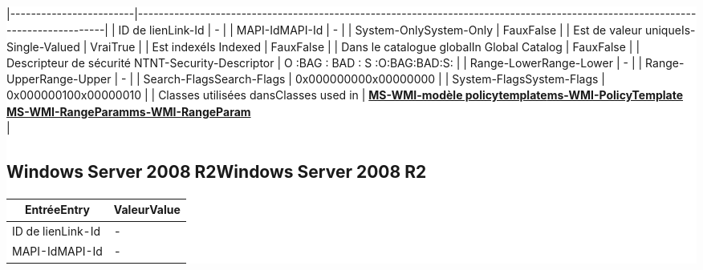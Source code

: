 |------------------------|-------------------------------------------------------------------------------------------------------------------------------|
| <span data-ttu-id="3c9c4-181">ID de lien</span><span class="sxs-lookup"><span data-stu-id="3c9c4-181">Link-Id</span></span>                | \-                                                                                                                            |
| <span data-ttu-id="3c9c4-182">MAPI-Id</span><span class="sxs-lookup"><span data-stu-id="3c9c4-182">MAPI-Id</span></span>                | \-                                                                                                                            |
| <span data-ttu-id="3c9c4-183">System-Only</span><span class="sxs-lookup"><span data-stu-id="3c9c4-183">System-Only</span></span>            | <span data-ttu-id="3c9c4-184">Faux</span><span class="sxs-lookup"><span data-stu-id="3c9c4-184">False</span></span>                                                                                                                         |
| <span data-ttu-id="3c9c4-185">Est de valeur unique</span><span class="sxs-lookup"><span data-stu-id="3c9c4-185">Is-Single-Valued</span></span>       | <span data-ttu-id="3c9c4-186">Vrai</span><span class="sxs-lookup"><span data-stu-id="3c9c4-186">True</span></span>                                                                                                                          |
| <span data-ttu-id="3c9c4-187">Est indexé</span><span class="sxs-lookup"><span data-stu-id="3c9c4-187">Is Indexed</span></span>             | <span data-ttu-id="3c9c4-188">Faux</span><span class="sxs-lookup"><span data-stu-id="3c9c4-188">False</span></span>                                                                                                                         |
| <span data-ttu-id="3c9c4-189">Dans le catalogue global</span><span class="sxs-lookup"><span data-stu-id="3c9c4-189">In Global Catalog</span></span>      | <span data-ttu-id="3c9c4-190">Faux</span><span class="sxs-lookup"><span data-stu-id="3c9c4-190">False</span></span>                                                                                                                         |
| <span data-ttu-id="3c9c4-191">Descripteur de sécurité NT</span><span class="sxs-lookup"><span data-stu-id="3c9c4-191">NT-Security-Descriptor</span></span> | <span data-ttu-id="3c9c4-192">O :BAG : BAD : S :</span><span class="sxs-lookup"><span data-stu-id="3c9c4-192">O:BAG:BAD:S:</span></span>                                                                                                                  |
| <span data-ttu-id="3c9c4-193">Range-Lower</span><span class="sxs-lookup"><span data-stu-id="3c9c4-193">Range-Lower</span></span>            | \-                                                                                                                            |
| <span data-ttu-id="3c9c4-194">Range-Upper</span><span class="sxs-lookup"><span data-stu-id="3c9c4-194">Range-Upper</span></span>            | \-                                                                                                                            |
| <span data-ttu-id="3c9c4-195">Search-Flags</span><span class="sxs-lookup"><span data-stu-id="3c9c4-195">Search-Flags</span></span>           | <span data-ttu-id="3c9c4-196">0x00000000</span><span class="sxs-lookup"><span data-stu-id="3c9c4-196">0x00000000</span></span>                                                                                                                    |
| <span data-ttu-id="3c9c4-197">System-Flags</span><span class="sxs-lookup"><span data-stu-id="3c9c4-197">System-Flags</span></span>           | <span data-ttu-id="3c9c4-198">0x00000010</span><span class="sxs-lookup"><span data-stu-id="3c9c4-198">0x00000010</span></span>                                                                                                                    |
| <span data-ttu-id="3c9c4-199">Classes utilisées dans</span><span class="sxs-lookup"><span data-stu-id="3c9c4-199">Classes used in</span></span>        | [<span data-ttu-id="3c9c4-200">**MS-WMI-modèle policytemplate**</span><span class="sxs-lookup"><span data-stu-id="3c9c4-200">**ms-WMI-PolicyTemplate**</span></span>](c-mswmi-policytemplate.md)<br/> [<span data-ttu-id="3c9c4-201">**MS-WMI-RangeParam**</span><span class="sxs-lookup"><span data-stu-id="3c9c4-201">**ms-WMI-RangeParam**</span></span>](c-mswmi-rangeparam.md)<br/> |



## <a name="windows-server-2008-r2"></a><span data-ttu-id="3c9c4-202">Windows Server 2008 R2</span><span class="sxs-lookup"><span data-stu-id="3c9c4-202">Windows Server 2008 R2</span></span>



| <span data-ttu-id="3c9c4-203">Entrée</span><span class="sxs-lookup"><span data-stu-id="3c9c4-203">Entry</span></span> | <span data-ttu-id="3c9c4-204">Valeur</span><span class="sxs-lookup"><span data-stu-id="3c9c4-204">Value</span></span> |
|------------------------|-------------------------------------------------------------------------------------------------------------------------------|
| <span data-ttu-id="3c9c4-205">ID de lien</span><span class="sxs-lookup"><span data-stu-id="3c9c4-205">Link-Id</span></span>                | \-                                                                                                                            |
| <span data-ttu-id="3c9c4-206">MAPI-Id</span><span class="sxs-lookup"><span data-stu-id="3c9c4-206">MAPI-Id</span></span>                | \-                                                                                                                            |